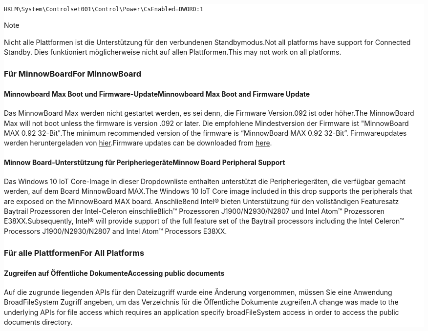 ```
HKLM\System\Controlset001\Control\Power\CsEnabled=DWORD:1 
```

> [!NOTE]
> <span data-ttu-id="5c6ee-169">Nicht alle Plattformen ist die Unterstützung für den verbundenen Standbymodus.</span><span class="sxs-lookup"><span data-stu-id="5c6ee-169">Not all platforms have support for Connected Standby.</span></span>  <span data-ttu-id="5c6ee-170">Dies funktioniert möglicherweise nicht auf allen Plattformen.</span><span class="sxs-lookup"><span data-stu-id="5c6ee-170">This may not work on all platforms.</span></span>    


### <a name="for-minnowboard"></a><span data-ttu-id="5c6ee-171">Für MinnowBoard</span><span class="sxs-lookup"><span data-stu-id="5c6ee-171">For MinnowBoard</span></span>
#### <a name="minnowboard-max-boot-and-firmware-update"></a><span data-ttu-id="5c6ee-172">Minnowboard Max Boot und Firmware-Update</span><span class="sxs-lookup"><span data-stu-id="5c6ee-172">Minnowboard Max Boot and Firmware Update</span></span> 
<span data-ttu-id="5c6ee-173">Das MinnowBoard Max werden nicht gestartet werden, es sei denn, die Firmware Version.092 ist oder höher.</span><span class="sxs-lookup"><span data-stu-id="5c6ee-173">The MinnowBoard Max will not boot unless the firmware is version .092 or later.</span></span> <span data-ttu-id="5c6ee-174">Die empfohlene Mindestversion der Firmware ist "MinnowBoard MAX 0.92 32-Bit".</span><span class="sxs-lookup"><span data-stu-id="5c6ee-174">The minimum recommended version of the firmware is “MinnowBoard MAX 0.92 32-Bit”.</span></span> <span data-ttu-id="5c6ee-175">Firmwareupdates werden heruntergeladen von [hier](http://go.microsoft.com/fwlink/?LinkId=708613).</span><span class="sxs-lookup"><span data-stu-id="5c6ee-175">Firmware updates can be downloaded from [here](http://go.microsoft.com/fwlink/?LinkId=708613).</span></span>

#### <a name="minnow-board-peripheral-support"></a><span data-ttu-id="5c6ee-176">Minnow Board-Unterstützung für Peripheriegeräte</span><span class="sxs-lookup"><span data-stu-id="5c6ee-176">Minnow Board Peripheral Support</span></span>
<span data-ttu-id="5c6ee-177">Das Windows 10 IoT Core-Image in dieser Dropdownliste enthalten unterstützt die Peripheriegeräten, die verfügbar gemacht werden, auf dem Board MinnowBoard MAX.</span><span class="sxs-lookup"><span data-stu-id="5c6ee-177">The Windows 10 IoT Core image included in this drop supports the peripherals that are exposed on the MinnowBoard MAX board.</span></span> <span data-ttu-id="5c6ee-178">Anschließend Intel&reg; bieten Unterstützung für den vollständigen Featuresatz Baytrail Prozessoren der Intel-Celeron einschließlich&trade; Prozessoren J1900/N2930/N2807 und Intel Atom&trade; Prozessoren E38XX.</span><span class="sxs-lookup"><span data-stu-id="5c6ee-178">Subsequently, Intel&reg; will provide support of the full feature set of the Baytrail processors including the Intel Celeron&trade; Processors J1900/N2930/N2807 and Intel Atom&trade; Processors E38XX.</span></span>


### <a name="for-all-platforms"></a><span data-ttu-id="5c6ee-179">Für alle Plattformen</span><span class="sxs-lookup"><span data-stu-id="5c6ee-179">For All Platforms</span></span> 

#### <a name="accessing-public-documents"></a><span data-ttu-id="5c6ee-180">Zugreifen auf Öffentliche Dokumente</span><span class="sxs-lookup"><span data-stu-id="5c6ee-180">Accessing public documents</span></span>
<span data-ttu-id="5c6ee-181">Auf die zugrunde liegenden APIs für den Dateizugriff wurde eine Änderung vorgenommen, müssen Sie eine Anwendung BroadFileSystem Zugriff angeben, um das Verzeichnis für die Öffentliche Dokumente zugreifen.</span><span class="sxs-lookup"><span data-stu-id="5c6ee-181">A change was made to the underlying APIs for file access which requires an application specify broadFileSystem access in order to access the public documents directory.</span></span>
